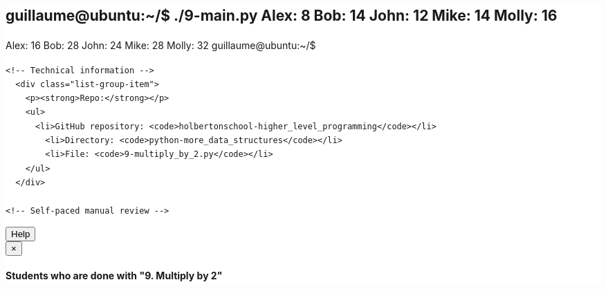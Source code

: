 guillaume@ubuntu:~/$ ./9-main.py
Alex: 8
Bob: 14
John: 12
Mike: 14
Molly: 16
--
Alex: 16
Bob: 28
John: 24
Mike: 28
Molly: 32
guillaume@ubuntu:~/$
</code></pre>

  </div>

  <div class="list-group">
    <!-- Task URLs -->

    <!-- Technical information -->
      <div class="list-group-item">
        <p><strong>Repo:</strong></p>
        <ul>
          <li>GitHub repository: <code>holbertonschool-higher_level_programming</code></li>
            <li>Directory: <code>python-more_data_structures</code></li>
            <li>File: <code>9-multiply_by_2.py</code></li>
        </ul>
      </div>

    <!-- Self-paced manual review -->
  </div>

  
  <div class="panel-footer">
      <div class="align-items-center d-flex justify-content-between">

<div>

  <button class="student-task-done-by btn btn-default btn-sm" data-task-id="19410" data-batch-id="843" data-toggle="modal" data-target="#task-19410-users-done-modal">
    Help
  </button>
  <div class="modal fade users-done-modal" id="task-19410-users-done-modal" data-task-id="19410" data-batch-id="843">
    <div class="modal-dialog">
        <div class="modal-content">
        <div class="modal-header">
            <button type="button" class="close" data-dismiss="modal" aria-label="Close"><span aria-hidden="true">&times;</span></button>
            <h4 class="modal-title">Students who are done with "9. Multiply by 2"</h4>
        </div>
        <div class="modal-body">
            <div class="list-group">
            </div>
            <div class="spinner">
                <div class="bounce1"></div>
                <div class="bounce2"></div>
                <div class="bounce3"></div>
            </div>
            <div class="error"></div>
        </div>
        </div>
    </div>
</div>
